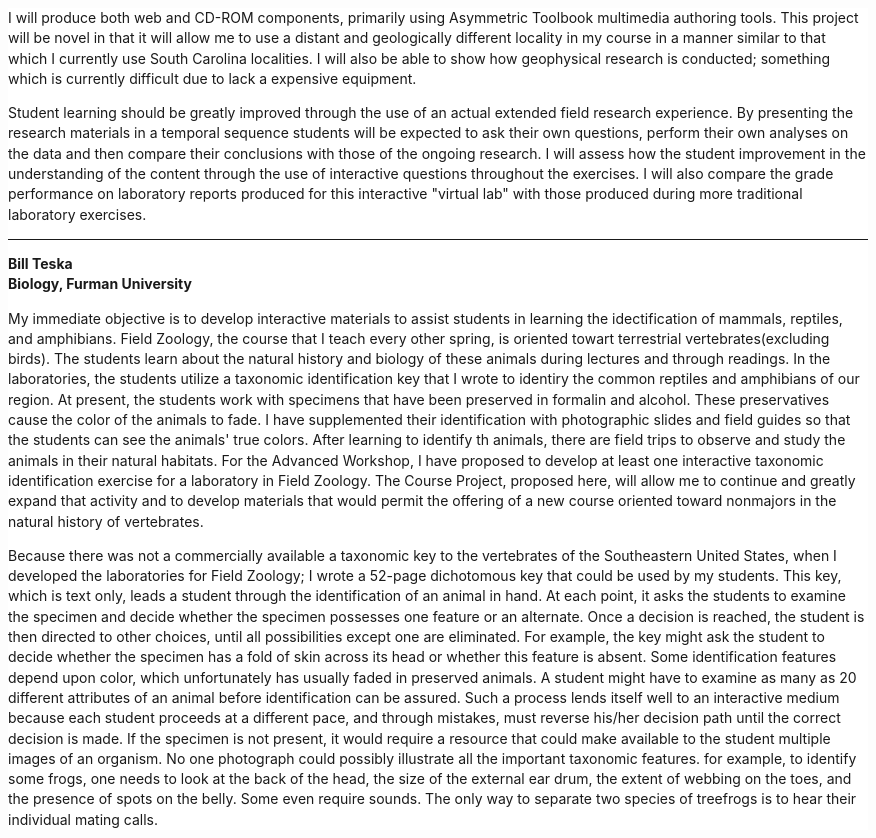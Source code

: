 I will produce both web and CD-ROM components, primarily using Asymmetric
Toolbook multimedia authoring tools. This project will be novel in that it
will allow me to use a distant and geologically different locality in my
course in a manner similar to that which I currently use South Carolina
localities. I will also be able to show how geophysical research is conducted;
something which is currently difficult due to lack a expensive equipment.

Student learning should be greatly improved through the use of an actual
extended field research experience. By presenting the research materials in a
temporal sequence students will be expected to ask their own questions,
perform their own analyses on the data and then compare their conclusions with
those of the ongoing research. I will assess how the student improvement in
the understanding of the content through the use of interactive questions
throughout the exercises. I will also compare the grade performance on
laboratory reports produced for this interactive  "virtual lab" with those
produced during more traditional laboratory exercises.

* * *

**Bill Teska  
Biology, Furman University**

My immediate objective is to develop interactive materials to assist students
in learning the idectification of mammals, reptiles, and amphibians. Field
Zoology, the course that I teach every other spring, is oriented towart
terrestrial vertebrates(excluding birds). The students learn about the natural
history and biology of these animals during lectures and through readings. In
the laboratories, the students utilize a taxonomic identification key that I
wrote to identiry the common reptiles and amphibians of our region. At
present, the students work with specimens that have been preserved in formalin
and alcohol. These preservatives cause the color of the animals to fade. I
have supplemented their identification with photographic slides and field
guides so that the students can see the animals' true colors. After learning
to identify th animals, there are field trips to observe and study the animals
in their natural habitats. For the Advanced Workshop, I have proposed to
develop at least one interactive taxonomic identification exercise for a
laboratory in Field Zoology. The Course Project, proposed here, will allow me
to continue and greatly expand that activity and to develop materials that
would permit the offering of a new course oriented toward nonmajors in the
natural history of vertebrates.

Because there was not a commercially available a taxonomic key to the
vertebrates of the Southeastern United States, when I developed the
laboratories for Field Zoology; I wrote a 52-page dichotomous key that could
be used by my students. This key, which is text only, leads a student through
the identification of an animal in hand. At each point, it asks the students
to examine the specimen and decide whether the specimen possesses one feature
or an alternate. Once a decision is reached, the student is then directed to
other choices, until all possibilities except one are eliminated. For example,
the key might ask the student to decide whether the specimen has a fold of
skin across its head or whether this feature is absent. Some identification
features depend upon color, which unfortunately has usually faded in preserved
animals. A student might have to examine as many as 20 different attributes of
an animal before identification can be assured. Such a process lends itself
well to an interactive medium because each student proceeds at a different
pace, and through mistakes, must reverse his/her decision path until the
correct decision is made. If the specimen is not present, it would require a
resource that could make available to the student multiple images of an
organism. No one photograph could possibly illustrate all the important
taxonomic features. for example, to identify some frogs, one needs to look at
the back of the head, the size of the external ear drum, the extent of webbing
on the toes, and the presence of spots on the belly. Some even require sounds.
The only way to separate two species of treefrogs is to hear their individual
mating calls.
